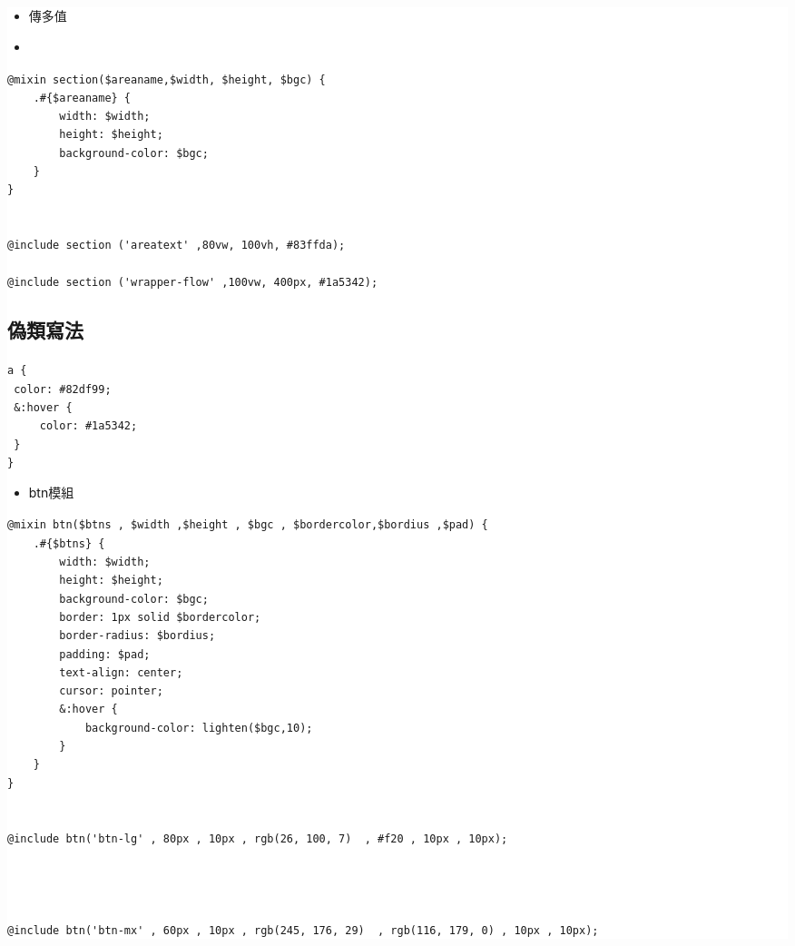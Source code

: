 
- 傳多值
* 
```css=
@mixin section($areaname,$width, $height, $bgc) {
    .#{$areaname} {
        width: $width;
        height: $height;
        background-color: $bgc;
    }
}


@include section ('areatext' ,80vw, 100vh, #83ffda);

@include section ('wrapper-flow' ,100vw, 400px, #1a5342);
```

## 偽類寫法

```css=
a {
 color: #82df99;
 &:hover {
     color: #1a5342;
 }
}
```


- btn模組
```css=
@mixin btn($btns , $width ,$height , $bgc , $bordercolor,$bordius ,$pad) {
    .#{$btns} {
        width: $width;
        height: $height;
        background-color: $bgc;
        border: 1px solid $bordercolor;
        border-radius: $bordius;
        padding: $pad;
        text-align: center;
        cursor: pointer;
        &:hover {
            background-color: lighten($bgc,10);
        }
    }
}


@include btn('btn-lg' , 80px , 10px , rgb(26, 100, 7)  , #f20 , 10px , 10px);




@include btn('btn-mx' , 60px , 10px , rgb(245, 176, 29)  , rgb(116, 179, 0) , 10px , 10px);
```
